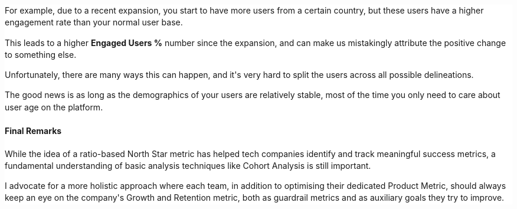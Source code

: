For example, due to a recent expansion, you start to have more users from a certain country, but these users have a higher engagement rate than your normal user base.

This leads to a higher **Engaged Users %** number since the expansion, and can make us mistakingly attribute the positive change to something else.

Unfortunately, there are many ways this can happen, and it's very hard to split the users across all possible delineations.

The good news is as long as the demographics of your users are relatively stable, most of the time you only need to care about user age on the platform.

#### Final Remarks

While the idea of a ratio-based North Star metric has helped tech companies identify and track meaningful success metrics, a fundamental understanding of basic analysis techniques like Cohort Analysis is still important. 

I advocate for a more holistic approach where each team, in addition to optimising their dedicated Product Metric, should always keep an eye on the company's Growth and Retention metric, both as guardrail metrics and as auxiliary goals they try to improve.

